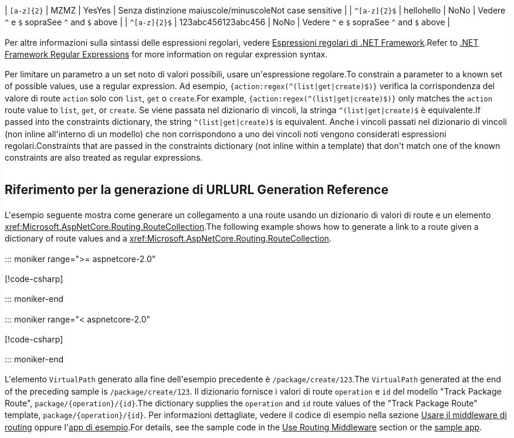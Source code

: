 | `[a-z]{2}`   | <span data-ttu-id="8c351-394">MZ</span><span class="sxs-lookup"><span data-stu-id="8c351-394">MZ</span></span>        | <span data-ttu-id="8c351-395">Yes</span><span class="sxs-lookup"><span data-stu-id="8c351-395">Yes</span></span>   | <span data-ttu-id="8c351-396">Senza distinzione maiuscole/minuscole</span><span class="sxs-lookup"><span data-stu-id="8c351-396">Not case sensitive</span></span>    |
| `^[a-z]{2}$` |  <span data-ttu-id="8c351-397">hello</span><span class="sxs-lookup"><span data-stu-id="8c351-397">hello</span></span>    | <span data-ttu-id="8c351-398">No</span><span class="sxs-lookup"><span data-stu-id="8c351-398">No</span></span>    | <span data-ttu-id="8c351-399">Vedere `^` e `$` sopra</span><span class="sxs-lookup"><span data-stu-id="8c351-399">See `^` and `$` above</span></span> |
| `^[a-z]{2}$` | <span data-ttu-id="8c351-400">123abc456</span><span class="sxs-lookup"><span data-stu-id="8c351-400">123abc456</span></span> | <span data-ttu-id="8c351-401">No</span><span class="sxs-lookup"><span data-stu-id="8c351-401">No</span></span>    | <span data-ttu-id="8c351-402">Vedere `^` e `$` sopra</span><span class="sxs-lookup"><span data-stu-id="8c351-402">See `^` and `$` above</span></span> |

<span data-ttu-id="8c351-403">Per altre informazioni sulla sintassi delle espressioni regolari, vedere [Espressioni regolari di .NET Framework](https://docs.microsoft.com/dotnet/standard/base-types/regular-expression-language-quick-reference).</span><span class="sxs-lookup"><span data-stu-id="8c351-403">Refer to [.NET Framework Regular Expressions](https://docs.microsoft.com/dotnet/standard/base-types/regular-expression-language-quick-reference) for more information on regular expression syntax.</span></span>

<span data-ttu-id="8c351-404">Per limitare un parametro a un set noto di valori possibili, usare un'espressione regolare.</span><span class="sxs-lookup"><span data-stu-id="8c351-404">To constrain a parameter to a known set of possible values, use a regular expression.</span></span> <span data-ttu-id="8c351-405">Ad esempio, `{action:regex(^(list|get|create)$)}` verifica la corrispondenza del valore di route `action` solo con `list`, `get` o `create`.</span><span class="sxs-lookup"><span data-stu-id="8c351-405">For example, `{action:regex(^(list|get|create)$)}` only matches the `action` route value to `list`, `get`, or `create`.</span></span> <span data-ttu-id="8c351-406">Se viene passata nel dizionario di vincoli, la stringa `^(list|get|create)$` è equivalente.</span><span class="sxs-lookup"><span data-stu-id="8c351-406">If passed into the constraints dictionary, the string `^(list|get|create)$` is equivalent.</span></span> <span data-ttu-id="8c351-407">Anche i vincoli passati nel dizionario di vincoli (non inline all'interno di un modello) che non corrispondono a uno dei vincoli noti vengono considerati espressioni regolari.</span><span class="sxs-lookup"><span data-stu-id="8c351-407">Constraints that are passed in the constraints dictionary (not inline within a template) that don't match one of the known constraints are also treated as regular expressions.</span></span>

## <a name="url-generation-reference"></a><span data-ttu-id="8c351-408">Riferimento per la generazione di URL</span><span class="sxs-lookup"><span data-stu-id="8c351-408">URL Generation Reference</span></span>

<span data-ttu-id="8c351-409">L'esempio seguente mostra come generare un collegamento a una route usando un dizionario di valori di route e un elemento <xref:Microsoft.AspNetCore.Routing.RouteCollection>.</span><span class="sxs-lookup"><span data-stu-id="8c351-409">The following example shows how to generate a link to a route given a dictionary of route values and a <xref:Microsoft.AspNetCore.Routing.RouteCollection>.</span></span>

::: moniker range=">= aspnetcore-2.0"

[!code-csharp[](routing/samples/2.x/RoutingSample/Startup.cs?name=snippet_Dictionary)]

::: moniker-end

::: moniker range="< aspnetcore-2.0"

[!code-csharp[](routing/samples/1.x/RoutingSample/Startup.cs?name=snippet_Dictionary)]

::: moniker-end

<span data-ttu-id="8c351-410">L'elemento `VirtualPath` generato alla fine dell'esempio precedente è `/package/create/123`.</span><span class="sxs-lookup"><span data-stu-id="8c351-410">The `VirtualPath` generated at the end of the preceding sample is `/package/create/123`.</span></span> <span data-ttu-id="8c351-411">Il dizionario fornisce i valori di route `operation` e `id` del modello "Track Package Route", `package/{operation}/{id}`.</span><span class="sxs-lookup"><span data-stu-id="8c351-411">The dictionary supplies the `operation` and `id` route values of the "Track Package Route" template, `package/{operation}/{id}`.</span></span> <span data-ttu-id="8c351-412">Per informazioni dettagliate, vedere il codice di esempio nella sezione [Usare il middleware di routing](#use-routing-middleware) oppure l'[app di esempio](https://github.com/aspnet/Docs/tree/master/aspnetcore/fundamentals/routing/samples).</span><span class="sxs-lookup"><span data-stu-id="8c351-412">For details, see the sample code in the [Use Routing Middleware](#use-routing-middleware) section or the [sample app](https://github.com/aspnet/Docs/tree/master/aspnetcore/fundamentals/routing/samples).</span></span>
